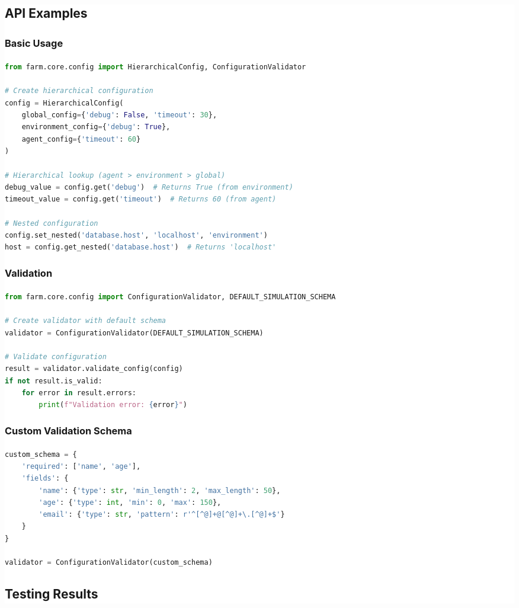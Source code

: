 ## API Examples

### Basic Usage
```python
from farm.core.config import HierarchicalConfig, ConfigurationValidator

# Create hierarchical configuration
config = HierarchicalConfig(
    global_config={'debug': False, 'timeout': 30},
    environment_config={'debug': True},
    agent_config={'timeout': 60}
)

# Hierarchical lookup (agent > environment > global)
debug_value = config.get('debug')  # Returns True (from environment)
timeout_value = config.get('timeout')  # Returns 60 (from agent)

# Nested configuration
config.set_nested('database.host', 'localhost', 'environment')
host = config.get_nested('database.host')  # Returns 'localhost'
```

### Validation
```python
from farm.core.config import ConfigurationValidator, DEFAULT_SIMULATION_SCHEMA

# Create validator with default schema
validator = ConfigurationValidator(DEFAULT_SIMULATION_SCHEMA)

# Validate configuration
result = validator.validate_config(config)
if not result.is_valid:
    for error in result.errors:
        print(f"Validation error: {error}")
```

### Custom Validation Schema
```python
custom_schema = {
    'required': ['name', 'age'],
    'fields': {
        'name': {'type': str, 'min_length': 2, 'max_length': 50},
        'age': {'type': int, 'min': 0, 'max': 150},
        'email': {'type': str, 'pattern': r'^[^@]+@[^@]+\.[^@]+$'}
    }
}

validator = ConfigurationValidator(custom_schema)
```

## Testing Results
